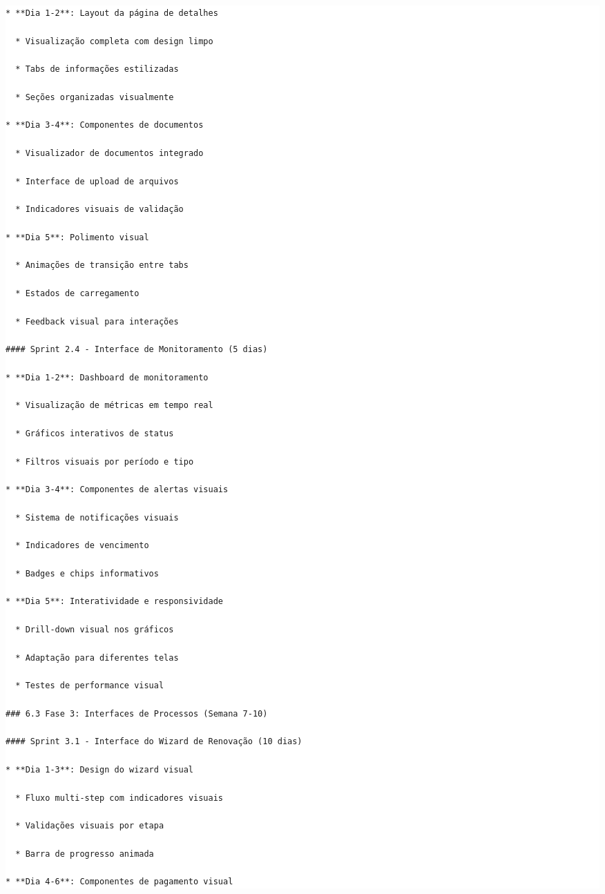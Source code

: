 ````
* **Dia 1-2**: Layout da página de detalhes

  * Visualização completa com design limpo

  * Tabs de informações estilizadas

  * Seções organizadas visualmente

* **Dia 3-4**: Componentes de documentos

  * Visualizador de documentos integrado

  * Interface de upload de arquivos

  * Indicadores visuais de validação

* **Dia 5**: Polimento visual

  * Animações de transição entre tabs

  * Estados de carregamento

  * Feedback visual para interações

#### Sprint 2.4 - Interface de Monitoramento (5 dias)

* **Dia 1-2**: Dashboard de monitoramento

  * Visualização de métricas em tempo real

  * Gráficos interativos de status

  * Filtros visuais por período e tipo

* **Dia 3-4**: Componentes de alertas visuais

  * Sistema de notificações visuais

  * Indicadores de vencimento

  * Badges e chips informativos

* **Dia 5**: Interatividade e responsividade

  * Drill-down visual nos gráficos

  * Adaptação para diferentes telas

  * Testes de performance visual

### 6.3 Fase 3: Interfaces de Processos (Semana 7-10)

#### Sprint 3.1 - Interface do Wizard de Renovação (10 dias)

* **Dia 1-3**: Design do wizard visual

  * Fluxo multi-step com indicadores visuais

  * Validações visuais por etapa

  * Barra de progresso animada

* **Dia 4-6**: Componentes de pagamento visual
````